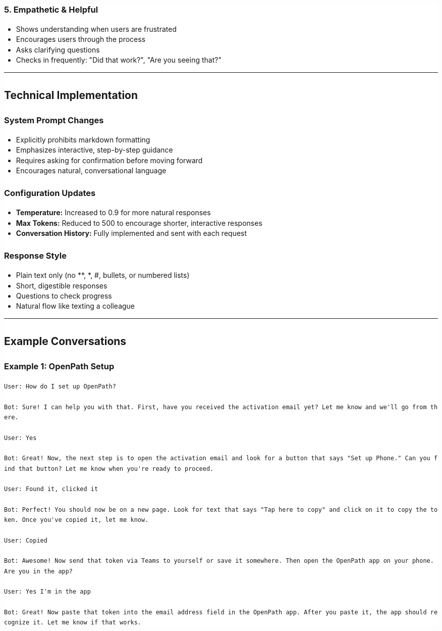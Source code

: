 ### 5. **Empathetic & Helpful**
- Shows understanding when users are frustrated
- Encourages users through the process
- Asks clarifying questions
- Checks in frequently: "Did that work?", "Are you seeing that?"

---

## Technical Implementation

### System Prompt Changes
- Explicitly prohibits markdown formatting
- Emphasizes interactive, step-by-step guidance
- Requires asking for confirmation before moving forward
- Encourages natural, conversational language

### Configuration Updates
- **Temperature:** Increased to 0.9 for more natural responses
- **Max Tokens:** Reduced to 500 to encourage shorter, interactive responses
- **Conversation History:** Fully implemented and sent with each request

### Response Style
- Plain text only (no **, *, #, bullets, or numbered lists)
- Short, digestible responses
- Questions to check progress
- Natural flow like texting a colleague

---

## Example Conversations

### Example 1: OpenPath Setup
```
User: How do I set up OpenPath?

Bot: Sure! I can help you with that. First, have you received the activation email yet? Let me know and we'll go from there.

User: Yes

Bot: Great! Now, the next step is to open the activation email and look for a button that says "Set up Phone." Can you find that button? Let me know when you're ready to proceed.

User: Found it, clicked it

Bot: Perfect! You should now be on a new page. Look for text that says "Tap here to copy" and click on it to copy the token. Once you've copied it, let me know.

User: Copied

Bot: Awesome! Now send that token via Teams to yourself or save it somewhere. Then open the OpenPath app on your phone. Are you in the app?

User: Yes I'm in the app

Bot: Great! Now paste that token into the email address field in the OpenPath app. After you paste it, the app should recognize it. Let me know if that works.
```
